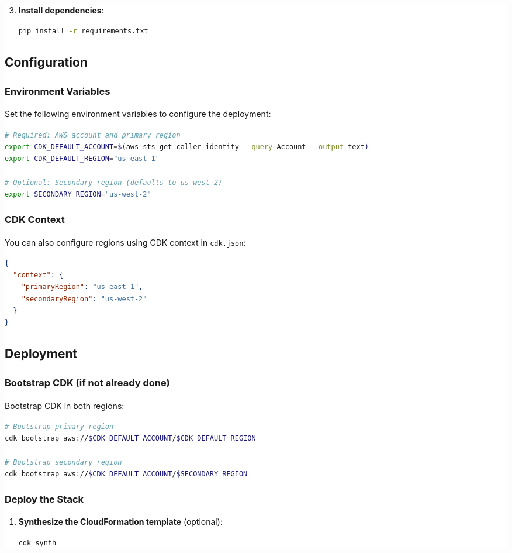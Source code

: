 3. **Install dependencies**:
   ```bash
   pip install -r requirements.txt
   ```

## Configuration

### Environment Variables

Set the following environment variables to configure the deployment:

```bash
# Required: AWS account and primary region
export CDK_DEFAULT_ACCOUNT=$(aws sts get-caller-identity --query Account --output text)
export CDK_DEFAULT_REGION="us-east-1"

# Optional: Secondary region (defaults to us-west-2)
export SECONDARY_REGION="us-west-2"
```

### CDK Context

You can also configure regions using CDK context in `cdk.json`:

```json
{
  "context": {
    "primaryRegion": "us-east-1",
    "secondaryRegion": "us-west-2"
  }
}
```

## Deployment

### Bootstrap CDK (if not already done)

Bootstrap CDK in both regions:

```bash
# Bootstrap primary region
cdk bootstrap aws://$CDK_DEFAULT_ACCOUNT/$CDK_DEFAULT_REGION

# Bootstrap secondary region
cdk bootstrap aws://$CDK_DEFAULT_ACCOUNT/$SECONDARY_REGION
```

### Deploy the Stack

1. **Synthesize the CloudFormation template** (optional):
   ```bash
   cdk synth
   ```
